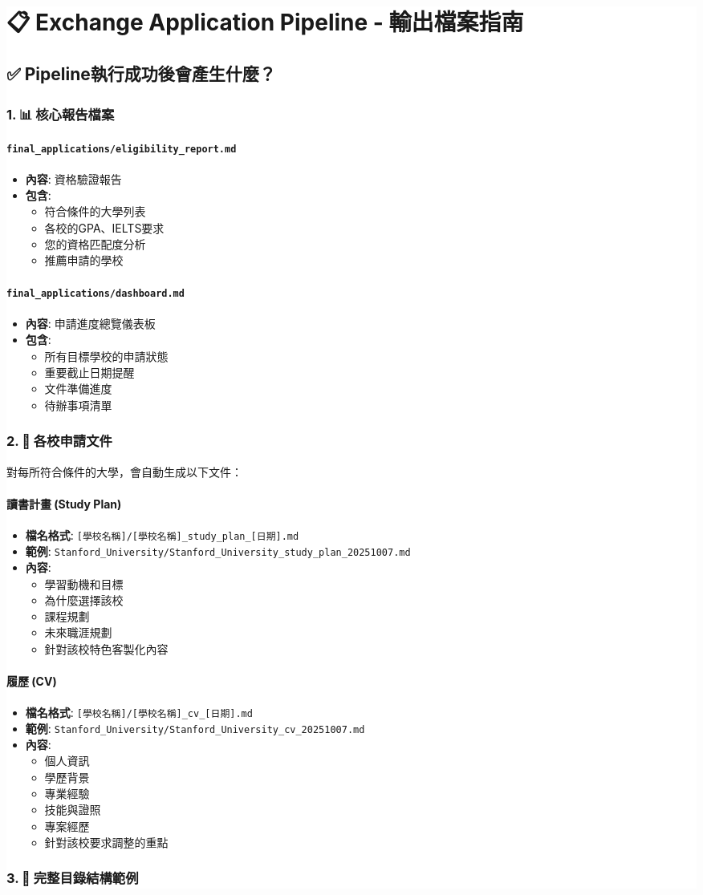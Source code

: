 # 📋 Exchange Application Pipeline - 輸出檔案指南

## ✅ Pipeline執行成功後會產生什麼？

### 1. 📊 核心報告檔案

#### `final_applications/eligibility_report.md`
- **內容**: 資格驗證報告
- **包含**: 
  - 符合條件的大學列表
  - 各校的GPA、IELTS要求
  - 您的資格匹配度分析
  - 推薦申請的學校

#### `final_applications/dashboard.md`
- **內容**: 申請進度總覽儀表板
- **包含**:
  - 所有目標學校的申請狀態
  - 重要截止日期提醒
  - 文件準備進度
  - 待辦事項清單

### 2. 📄 各校申請文件

對每所符合條件的大學，會自動生成以下文件：

#### 讀書計畫 (Study Plan)
- **檔名格式**: `[學校名稱]/[學校名稱]_study_plan_[日期].md`
- **範例**: `Stanford_University/Stanford_University_study_plan_20251007.md`
- **內容**:
  - 學習動機和目標
  - 為什麼選擇該校
  - 課程規劃
  - 未來職涯規劃
  - 針對該校特色客製化內容

#### 履歷 (CV)
- **檔名格式**: `[學校名稱]/[學校名稱]_cv_[日期].md`
- **範例**: `Stanford_University/Stanford_University_cv_20251007.md`
- **內容**:
  - 個人資訊
  - 學歷背景
  - 專業經驗
  - 技能與證照
  - 專案經歷
  - 針對該校要求調整的重點

### 3. 📁 完整目錄結構範例
